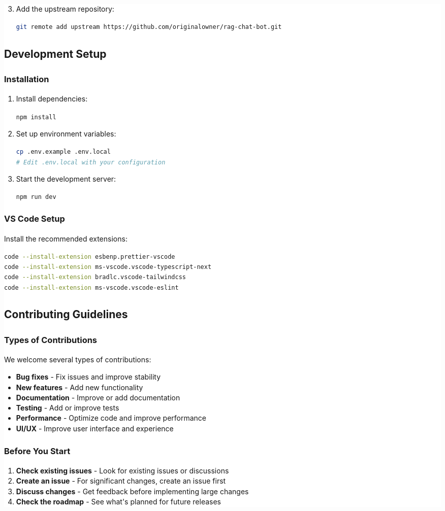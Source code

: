 3. Add the upstream repository:
   ```bash
   git remote add upstream https://github.com/originalowner/rag-chat-bot.git
   ```

## Development Setup

### Installation

1. Install dependencies:
   ```bash
   npm install
   ```

2. Set up environment variables:
   ```bash
   cp .env.example .env.local
   # Edit .env.local with your configuration
   ```

3. Start the development server:
   ```bash
   npm run dev
   ```

### VS Code Setup

Install the recommended extensions:

```bash
code --install-extension esbenp.prettier-vscode
code --install-extension ms-vscode.vscode-typescript-next
code --install-extension bradlc.vscode-tailwindcss
code --install-extension ms-vscode.vscode-eslint
```

## Contributing Guidelines

### Types of Contributions

We welcome several types of contributions:

- **Bug fixes** - Fix issues and improve stability
- **New features** - Add new functionality
- **Documentation** - Improve or add documentation
- **Testing** - Add or improve tests
- **Performance** - Optimize code and improve performance
- **UI/UX** - Improve user interface and experience

### Before You Start

1. **Check existing issues** - Look for existing issues or discussions
2. **Create an issue** - For significant changes, create an issue first
3. **Discuss changes** - Get feedback before implementing large changes
4. **Check the roadmap** - See what's planned for future releases
